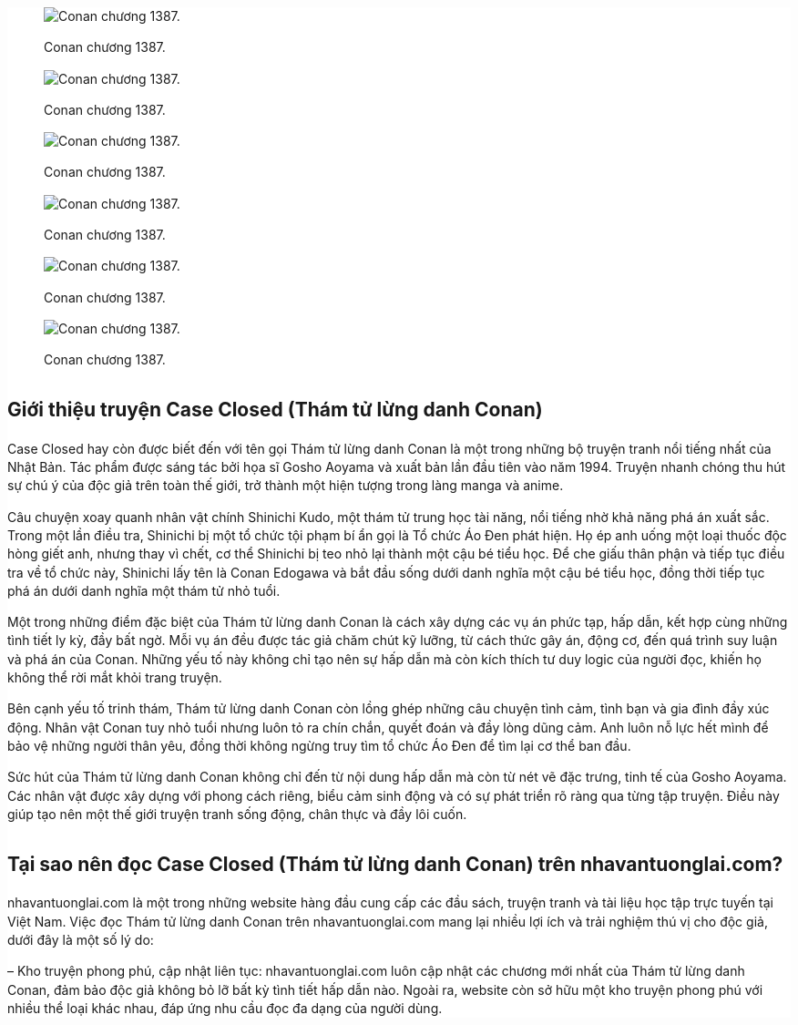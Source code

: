 <figure><img src="https://nhavantuonglai.blog/manga/gosho-aoyama/case-closed/1387-13.jpg" alt="Conan chương 1387." title="Conan chương 1387." height=100% width=100%><figcaption></p>Conan chương 1387.</p></figcaption></figure>

<figure><img src="https://nhavantuonglai.blog/manga/gosho-aoyama/case-closed/1387-14.jpg" alt="Conan chương 1387." title="Conan chương 1387." height=100% width=100%><figcaption></p>Conan chương 1387.</p></figcaption></figure>

<figure><img src="https://nhavantuonglai.blog/manga/gosho-aoyama/case-closed/1387-15.jpg" alt="Conan chương 1387." title="Conan chương 1387." height=100% width=100%><figcaption></p>Conan chương 1387.</p></figcaption></figure>

<figure><img src="https://nhavantuonglai.blog/manga/gosho-aoyama/case-closed/1387-16.jpg" alt="Conan chương 1387." title="Conan chương 1387." height=100% width=100%><figcaption></p>Conan chương 1387.</p></figcaption></figure>

<figure><img src="https://nhavantuonglai.blog/manga/gosho-aoyama/case-closed/1387-17.jpg" alt="Conan chương 1387." title="Conan chương 1387." height=100% width=100%><figcaption></p>Conan chương 1387.</p></figcaption></figure>

<figure><img src="https://nhavantuonglai.blog/manga/gosho-aoyama/case-closed/1387-18.jpg" alt="Conan chương 1387." title="Conan chương 1387." height=100% width=100%><figcaption></p>Conan chương 1387.</p></figcaption></figure>

## Giới thiệu truyện Case Closed (Thám tử lừng danh Conan)

Case Closed hay còn được biết đến với tên gọi Thám tử lừng danh Conan là một trong những bộ truyện tranh nổi tiếng nhất của Nhật Bản. Tác phẩm được sáng tác bởi họa sĩ Gosho Aoyama và xuất bản lần đầu tiên vào năm 1994. Truyện nhanh chóng thu hút sự chú ý của độc giả trên toàn thế giới, trở thành một hiện tượng trong làng manga và anime.

Câu chuyện xoay quanh nhân vật chính Shinichi Kudo, một thám tử trung học tài năng, nổi tiếng nhờ khả năng phá án xuất sắc. Trong một lần điều tra, Shinichi bị một tổ chức tội phạm bí ẩn gọi là Tổ chức Áo Đen phát hiện. Họ ép anh uống một loại thuốc độc hòng giết anh, nhưng thay vì chết, cơ thể Shinichi bị teo nhỏ lại thành một cậu bé tiểu học. Để che giấu thân phận và tiếp tục điều tra về tổ chức này, Shinichi lấy tên là Conan Edogawa và bắt đầu sống dưới danh nghĩa một cậu bé tiểu học, đồng thời tiếp tục phá án dưới danh nghĩa một thám tử nhỏ tuổi.

Một trong những điểm đặc biệt của Thám tử lừng danh Conan là cách xây dựng các vụ án phức tạp, hấp dẫn, kết hợp cùng những tình tiết ly kỳ, đầy bất ngờ. Mỗi vụ án đều được tác giả chăm chút kỹ lưỡng, từ cách thức gây án, động cơ, đến quá trình suy luận và phá án của Conan. Những yếu tố này không chỉ tạo nên sự hấp dẫn mà còn kích thích tư duy logic của người đọc, khiến họ không thể rời mắt khỏi trang truyện.

Bên cạnh yếu tố trinh thám, Thám tử lừng danh Conan còn lồng ghép những câu chuyện tình cảm, tình bạn và gia đình đầy xúc động. Nhân vật Conan tuy nhỏ tuổi nhưng luôn tỏ ra chín chắn, quyết đoán và đầy lòng dũng cảm. Anh luôn nỗ lực hết mình để bảo vệ những người thân yêu, đồng thời không ngừng truy tìm tổ chức Áo Đen để tìm lại cơ thể ban đầu.

Sức hút của Thám tử lừng danh Conan không chỉ đến từ nội dung hấp dẫn mà còn từ nét vẽ đặc trưng, tinh tế của Gosho Aoyama. Các nhân vật được xây dựng với phong cách riêng, biểu cảm sinh động và có sự phát triển rõ ràng qua từng tập truyện. Điều này giúp tạo nên một thế giới truyện tranh sống động, chân thực và đầy lôi cuốn.

## Tại sao nên đọc Case Closed (Thám tử lừng danh Conan) trên nhavantuonglai.com?

nhavantuonglai.com là một trong những website hàng đầu cung cấp các đầu sách, truyện tranh và tài liệu học tập trực tuyến tại Việt Nam. Việc đọc Thám tử lừng danh Conan trên nhavantuonglai.com mang lại nhiều lợi ích và trải nghiệm thú vị cho độc giả, dưới đây là một số lý do:

– Kho truyện phong phú, cập nhật liên tục: nhavantuonglai.com luôn cập nhật các chương mới nhất của Thám tử lừng danh Conan, đảm bảo độc giả không bỏ lỡ bất kỳ tình tiết hấp dẫn nào. Ngoài ra, website còn sở hữu một kho truyện phong phú với nhiều thể loại khác nhau, đáp ứng nhu cầu đọc đa dạng của người dùng.
